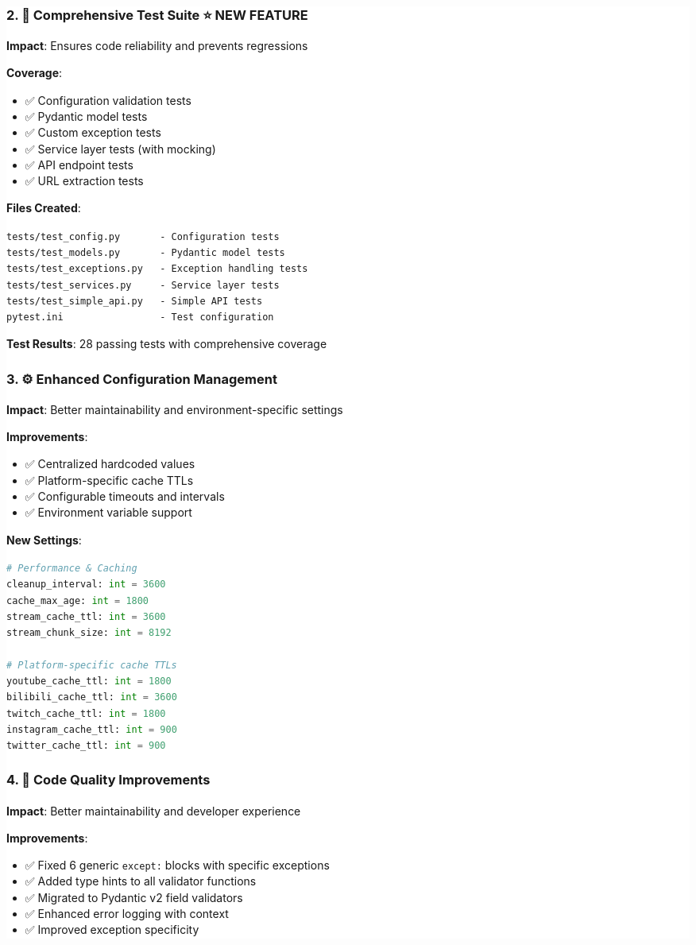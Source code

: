 ### 2. **🧪 Comprehensive Test Suite** ⭐ **NEW FEATURE**

**Impact**: Ensures code reliability and prevents regressions

**Coverage**:
- ✅ Configuration validation tests
- ✅ Pydantic model tests
- ✅ Custom exception tests
- ✅ Service layer tests (with mocking)
- ✅ API endpoint tests
- ✅ URL extraction tests

**Files Created**:
```
tests/test_config.py       - Configuration tests
tests/test_models.py       - Pydantic model tests
tests/test_exceptions.py   - Exception handling tests
tests/test_services.py     - Service layer tests
tests/test_simple_api.py   - Simple API tests
pytest.ini                 - Test configuration
```

**Test Results**: 28 passing tests with comprehensive coverage

### 3. **⚙️ Enhanced Configuration Management**

**Impact**: Better maintainability and environment-specific settings

**Improvements**:
- ✅ Centralized hardcoded values
- ✅ Platform-specific cache TTLs
- ✅ Configurable timeouts and intervals
- ✅ Environment variable support

**New Settings**:
```python
# Performance & Caching
cleanup_interval: int = 3600
cache_max_age: int = 1800
stream_cache_ttl: int = 3600
stream_chunk_size: int = 8192

# Platform-specific cache TTLs
youtube_cache_ttl: int = 1800
bilibili_cache_ttl: int = 3600
twitch_cache_ttl: int = 1800
instagram_cache_ttl: int = 900
twitter_cache_ttl: int = 900
```

### 4. **🔧 Code Quality Improvements**

**Impact**: Better maintainability and developer experience

**Improvements**:
- ✅ Fixed 6 generic `except:` blocks with specific exceptions
- ✅ Added type hints to all validator functions
- ✅ Migrated to Pydantic v2 field validators
- ✅ Enhanced error logging with context
- ✅ Improved exception specificity
